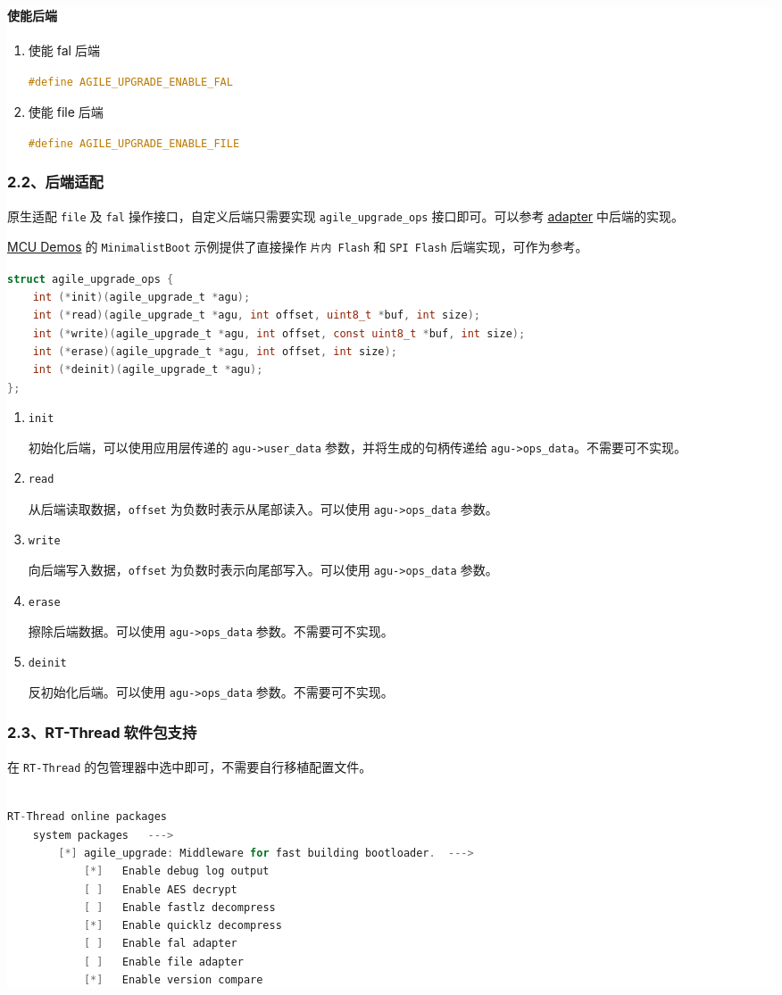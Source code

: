 #### 使能后端

1. 使能 fal 后端

    ```C
    #define AGILE_UPGRADE_ENABLE_FAL
    ```

2. 使能 file 后端

    ```C
    #define AGILE_UPGRADE_ENABLE_FILE
    ```

### 2.2、后端适配

原生适配 `file` 及 `fal` 操作接口，自定义后端只需要实现 `agile_upgrade_ops` 接口即可。可以参考 [adapter](./adapter) 中后端的实现。

[MCU Demos](https://github.com/loogg/agile_upgrade_mcu_demos) 的 `MinimalistBoot` 示例提供了直接操作 `片内 Flash` 和 `SPI Flash` 后端实现，可作为参考。

```C
struct agile_upgrade_ops {
    int (*init)(agile_upgrade_t *agu);
    int (*read)(agile_upgrade_t *agu, int offset, uint8_t *buf, int size);
    int (*write)(agile_upgrade_t *agu, int offset, const uint8_t *buf, int size);
    int (*erase)(agile_upgrade_t *agu, int offset, int size);
    int (*deinit)(agile_upgrade_t *agu);
};
```

1. `init`

    初始化后端，可以使用应用层传递的 `agu->user_data` 参数，并将生成的句柄传递给 `agu->ops_data`。不需要可不实现。

2. `read`

    从后端读取数据，`offset` 为负数时表示从尾部读入。可以使用 `agu->ops_data` 参数。

3. `write`

    向后端写入数据，`offset` 为负数时表示向尾部写入。可以使用 `agu->ops_data` 参数。

4. `erase`

    擦除后端数据。可以使用 `agu->ops_data` 参数。不需要可不实现。

5. `deinit`

    反初始化后端。可以使用 `agu->ops_data` 参数。不需要可不实现。

### 2.3、RT-Thread 软件包支持

在 `RT-Thread` 的包管理器中选中即可，不需要自行移植配置文件。

```C

RT-Thread online packages
    system packages   --->
        [*] agile_upgrade: Middleware for fast building bootloader.  --->
            [*]   Enable debug log output
            [ ]   Enable AES decrypt
            [ ]   Enable fastlz decompress
            [*]   Enable quicklz decompress
            [ ]   Enable fal adapter
            [ ]   Enable file adapter
            [*]   Enable version compare

```
